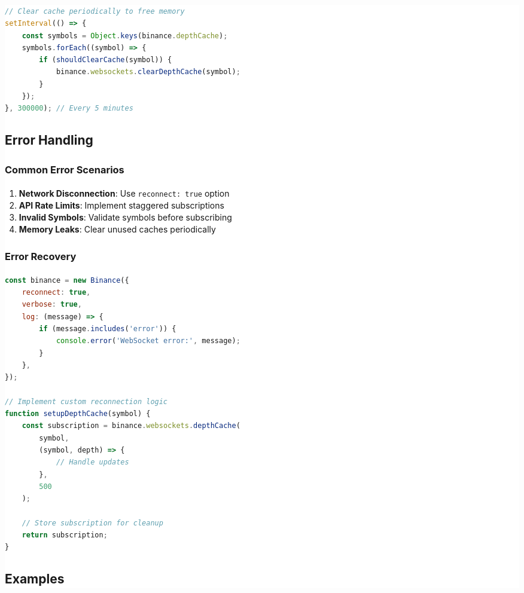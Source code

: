 ```javascript
// Clear cache periodically to free memory
setInterval(() => {
    const symbols = Object.keys(binance.depthCache);
    symbols.forEach((symbol) => {
        if (shouldClearCache(symbol)) {
            binance.websockets.clearDepthCache(symbol);
        }
    });
}, 300000); // Every 5 minutes
```

## Error Handling

### Common Error Scenarios

1. **Network Disconnection**: Use `reconnect: true` option
2. **API Rate Limits**: Implement staggered subscriptions
3. **Invalid Symbols**: Validate symbols before subscribing
4. **Memory Leaks**: Clear unused caches periodically

### Error Recovery

```javascript
const binance = new Binance({
    reconnect: true,
    verbose: true,
    log: (message) => {
        if (message.includes('error')) {
            console.error('WebSocket error:', message);
        }
    },
});

// Implement custom reconnection logic
function setupDepthCache(symbol) {
    const subscription = binance.websockets.depthCache(
        symbol,
        (symbol, depth) => {
            // Handle updates
        },
        500
    );

    // Store subscription for cleanup
    return subscription;
}
```

## Examples
